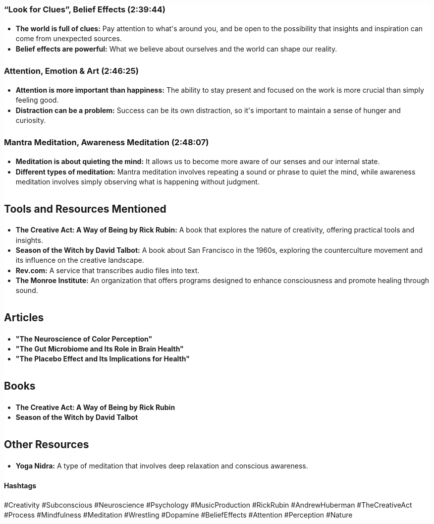 ### “Look for Clues”, Belief Effects (2:39:44)
- **The world is full of clues:**  Pay attention to what's around you, and be open to the possibility that insights and inspiration can come from unexpected sources.
- **Belief effects are powerful:** What we believe about ourselves and the world can shape our reality. 

### Attention, Emotion & Art (2:46:25)
- **Attention is more important than happiness:**  The ability to stay present and focused on the work is more crucial than simply feeling good.
- **Distraction can be a problem:**  Success can be its own distraction, so it's important to maintain a sense of hunger and curiosity.

### Mantra Meditation, Awareness Meditation (2:48:07)
- **Meditation is about quieting the mind:**  It allows us to become more aware of our senses and our internal state.
- **Different types of meditation:** Mantra meditation involves repeating a sound or phrase to quiet the mind, while awareness meditation involves simply observing what is happening without judgment.

## Tools and Resources Mentioned

- **The Creative Act: A Way of Being by Rick Rubin:** A book that explores the nature of creativity, offering practical tools and insights.
- **Season of the Witch by David Talbot:** A book about San Francisco in the 1960s, exploring the counterculture movement and its influence on the creative landscape.
- **Rev.com:** A service that transcribes audio files into text.
- **The Monroe Institute:** An organization that offers programs designed to enhance consciousness and promote healing through sound.

## Articles

- **"The Neuroscience of Color Perception"** 
- **"The Gut Microbiome and Its Role in Brain Health"** 
- **"The Placebo Effect and Its Implications for Health"** 

## Books

- **The Creative Act: A Way of Being by Rick Rubin**
- **Season of the Witch by David Talbot**

## Other Resources

- **Yoga Nidra:** A type of meditation that involves deep relaxation and conscious awareness.

#### Hashtags
#Creativity #Subconscious #Neuroscience #Psychology #MusicProduction #RickRubin #AndrewHuberman #TheCreativeAct #Process #Mindfulness #Meditation #Wrestling #Dopamine #BeliefEffects #Attention #Perception #Nature 
